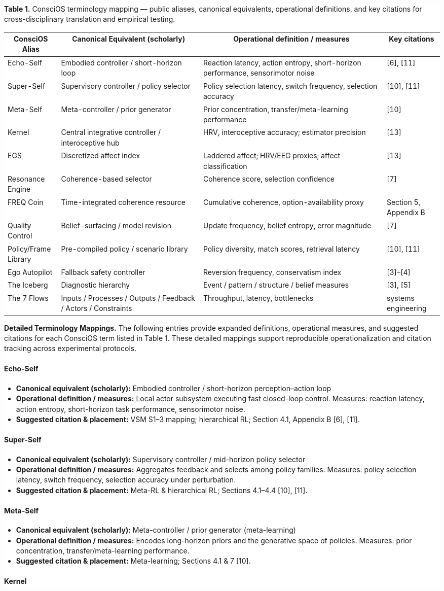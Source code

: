 **Table 1.** ConsciOS terminology mapping — public aliases, canonical equivalents, operational definitions, and key citations for cross-disciplinary translation and empirical testing.

| ConsciOS Alias | Canonical Equivalent (scholarly) | Operational definition / measures | Key citations |
|---|---|---|---|
| Echo-Self | Embodied controller / short-horizon loop | Reaction latency, action entropy, short-horizon performance, sensorimotor noise | [6], [11] |
| Super-Self | Supervisory controller / policy selector | Policy selection latency, switch frequency, selection accuracy | [10], [11] |
| Meta-Self | Meta-controller / prior generator | Prior concentration, transfer/meta-learning performance | [10] |
| Kernel | Central integrative controller / interoceptive hub | HRV, interoceptive accuracy; estimator precision | [13] |
| EGS | Discretized affect index | Laddered affect; HRV/EEG proxies; affect classification | [13] |
| Resonance Engine | Coherence-based selector | Coherence score, selection confidence | [7] |
| FREQ Coin | Time-integrated coherence resource | Cumulative coherence, option-availability proxy | Section 5, Appendix B |
| Quality Control | Belief-surfacing / model revision | Update frequency, belief entropy, error magnitude | [7] |
| Policy/Frame Library | Pre-compiled policy / scenario library | Policy diversity, match scores, retrieval latency | [10], [11] |
| Ego Autopilot | Fallback safety controller | Reversion frequency, conservatism index | [3]–[4] |
| The Iceberg | Diagnostic hierarchy | Event / pattern / structure / belief measures | [3], [5] |
| The 7 Flows | Inputs / Processes / Outputs / Feedback / Actors / Constraints | Throughput, latency, bottlenecks | systems engineering |

**Detailed Terminology Mappings.** The following entries provide expanded definitions, operational measures, and suggested citations for each ConsciOS term listed in Table 1. These detailed mappings support reproducible operationalization and citation tracking across experimental protocols.

#### Echo-Self

* **Canonical equivalent (scholarly):** Embodied controller / short-horizon perception–action loop
* **Operational definition / measures:** Local actor subsystem executing fast closed-loop control. Measures: reaction latency, action entropy, short-horizon task performance, sensorimotor noise.
* **Suggested citation & placement:** VSM S1–3 mapping; hierarchical RL; Section 4.1, Appendix B [6], [11].

#### Super-Self

* **Canonical equivalent (scholarly):** Supervisory controller / mid-horizon policy selector
* **Operational definition / measures:** Aggregates feedback and selects among policy families. Measures: policy selection latency, switch frequency, selection accuracy under perturbation.
* **Suggested citation & placement:** Meta-RL & hierarchical RL; Sections 4.1–4.4 [10], [11].

#### Meta-Self

* **Canonical equivalent (scholarly):** Meta-controller / prior generator (meta-learning)
* **Operational definition / measures:** Encodes long-horizon priors and the generative space of policies. Measures: prior concentration, transfer/meta-learning performance.
* **Suggested citation & placement:** Meta-learning; Sections 4.1 & 7 [10].

#### Kernel
